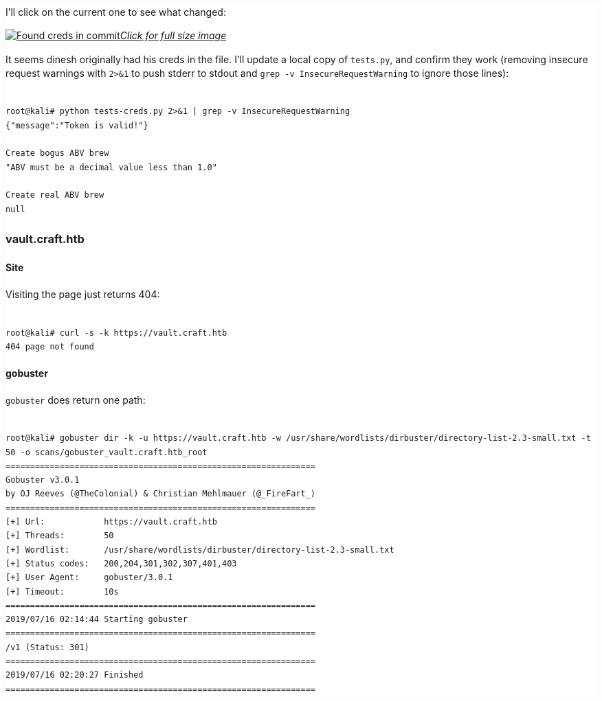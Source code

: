 I’ll click on the current one to see what changed:

[![Found creds in commit](https://0xdfimages.gitlab.io/img/1563171230866.png)*Click for full size image*](https://0xdfimages.gitlab.io/img/1563171230866.png)

It seems dinesh originally had his creds in the file. I’ll update a local copy of `tests.py`, and confirm they work (removing insecure request warnings with `2>&1` to push stderr to stdout and `grep -v InsecureRequestWarning` to ignore those lines):

```

root@kali# python tests-creds.py 2>&1 | grep -v InsecureRequestWarning
{"message":"Token is valid!"}

Create bogus ABV brew
"ABV must be a decimal value less than 1.0"

Create real ABV brew
null

```

### vault.craft.htb

#### Site

Visiting the page just returns 404:

```

root@kali# curl -s -k https://vault.craft.htb
404 page not found

```

#### gobuster

`gobuster` does return one path:

```

root@kali# gobuster dir -k -u https://vault.craft.htb -w /usr/share/wordlists/dirbuster/directory-list-2.3-small.txt -t 50 -o scans/gobuster_vault.craft.htb_root                          
===============================================================
Gobuster v3.0.1
by OJ Reeves (@TheColonial) & Christian Mehlmauer (@_FireFart_)
===============================================================
[+] Url:            https://vault.craft.htb
[+] Threads:        50
[+] Wordlist:       /usr/share/wordlists/dirbuster/directory-list-2.3-small.txt
[+] Status codes:   200,204,301,302,307,401,403
[+] User Agent:     gobuster/3.0.1
[+] Timeout:        10s
===============================================================
2019/07/16 02:14:44 Starting gobuster
===============================================================
/v1 (Status: 301)
===============================================================
2019/07/16 02:20:27 Finished
===============================================================

```
